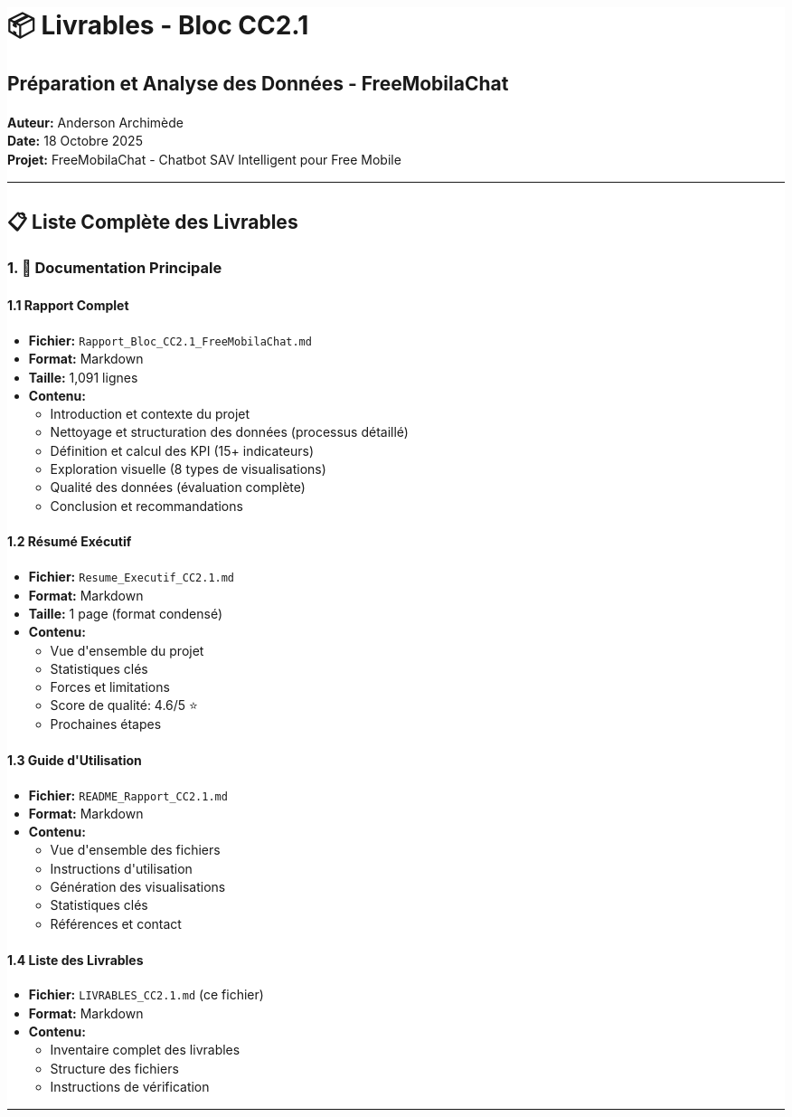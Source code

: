 # 📦 Livrables - Bloc CC2.1
## Préparation et Analyse des Données - FreeMobilaChat

**Auteur:** Anderson Archimède  
**Date:** 18 Octobre 2025  
**Projet:** FreeMobilaChat - Chatbot SAV Intelligent pour Free Mobile

---

## 📋 Liste Complète des Livrables

### 1. 📄 Documentation Principale

#### 1.1 Rapport Complet
- **Fichier:** `Rapport_Bloc_CC2.1_FreeMobilaChat.md`
- **Format:** Markdown
- **Taille:** 1,091 lignes
- **Contenu:**
  - Introduction et contexte du projet
  - Nettoyage et structuration des données (processus détaillé)
  - Définition et calcul des KPI (15+ indicateurs)
  - Exploration visuelle (8 types de visualisations)
  - Qualité des données (évaluation complète)
  - Conclusion et recommandations

#### 1.2 Résumé Exécutif
- **Fichier:** `Resume_Executif_CC2.1.md`
- **Format:** Markdown
- **Taille:** 1 page (format condensé)
- **Contenu:**
  - Vue d'ensemble du projet
  - Statistiques clés
  - Forces et limitations
  - Score de qualité: 4.6/5 ⭐
  - Prochaines étapes

#### 1.3 Guide d'Utilisation
- **Fichier:** `README_Rapport_CC2.1.md`
- **Format:** Markdown
- **Contenu:**
  - Vue d'ensemble des fichiers
  - Instructions d'utilisation
  - Génération des visualisations
  - Statistiques clés
  - Références et contact

#### 1.4 Liste des Livrables
- **Fichier:** `LIVRABLES_CC2.1.md` (ce fichier)
- **Format:** Markdown
- **Contenu:**
  - Inventaire complet des livrables
  - Structure des fichiers
  - Instructions de vérification

---